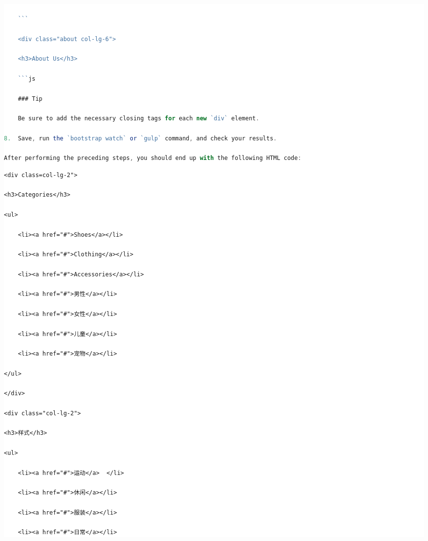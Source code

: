 ```js

    ```

    <div class="about col-lg-6">

    <h3>About Us</h3>

    ```js

    ### Tip

    Be sure to add the necessary closing tags for each new `div` element.

8.  Save, run the `bootstrap watch` or `gulp` command, and check your results.

After performing the preceding steps, you should end up with the following HTML code:

```

<div class="container">

<div class="row">

    <div class=col-lg-2">

    <h3>Categories</h3>

    <ul>

        <li><a href="#">Shoes</a></li>

        <li><a href="#">Clothing</a></li>

        <li><a href="#">Accessories</a></li>

        <li><a href="#">男性</a></li>

        <li><a href="#">女性</a></li>

        <li><a href="#">儿童</a></li>

        <li><a href="#">宠物</a></li>

    </ul>

    </div>

    <div class="col-lg-2">

    <h3>样式</h3>

    <ul>

        <li><a href="#">运动</a>  </li>

        <li><a href="#">休闲</a></li>

        <li><a href="#">服装</a></li>

        <li><a href="#">日常</a></li>
